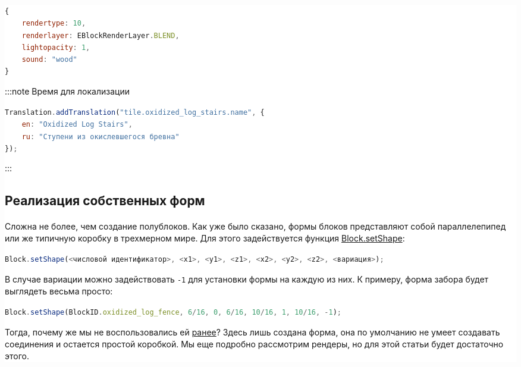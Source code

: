 ```js title="BLOCK_TYPE_WOODEN_STAIRS"
{
    rendertype: 10,
    renderlayer: EBlockRenderLayer.BLEND,
    lightopacity: 1,
    sound: "wood"
}
```

:::note Время для локализации

```js
Translation.addTranslation("tile.oxidized_log_stairs.name", {
    en: "Oxidized Log Stairs",
    ru: "Ступени из окислевшегося бревна"
});
```

:::

## Реализация собственных форм

Сложна не более, чем создание полублоков. Как уже было сказано, формы блоков представляют собой параллелепипед или же типичную коробку в трехмерном мире. Для этого задействуется функция [Block.setShape](/api/Block/setShape):

```js
Block.setShape(<числовой идентификатор>, <x1>, <y1>, <z1>, <x2>, <y2>, <z2>, <вариация>);
```

В случае вариации можно задействовать `-1` для установки формы на каждую из них. К примеру, форма забора будет выглядеть весьма просто:

```js
Block.setShape(BlockID.oxidized_log_fence, 6/16, 0, 6/16, 10/16, 1, 10/16, -1);
```

Тогда, почему же мы не воспользовались ей [ранее](#стены-и-забор)? Здесь лишь создана форма, она по умолчанию не умеет создавать соединения и остается простой коробкой. Мы еще подробно рассмотрим рендеры, но для этой статьи будет достаточно этого.
